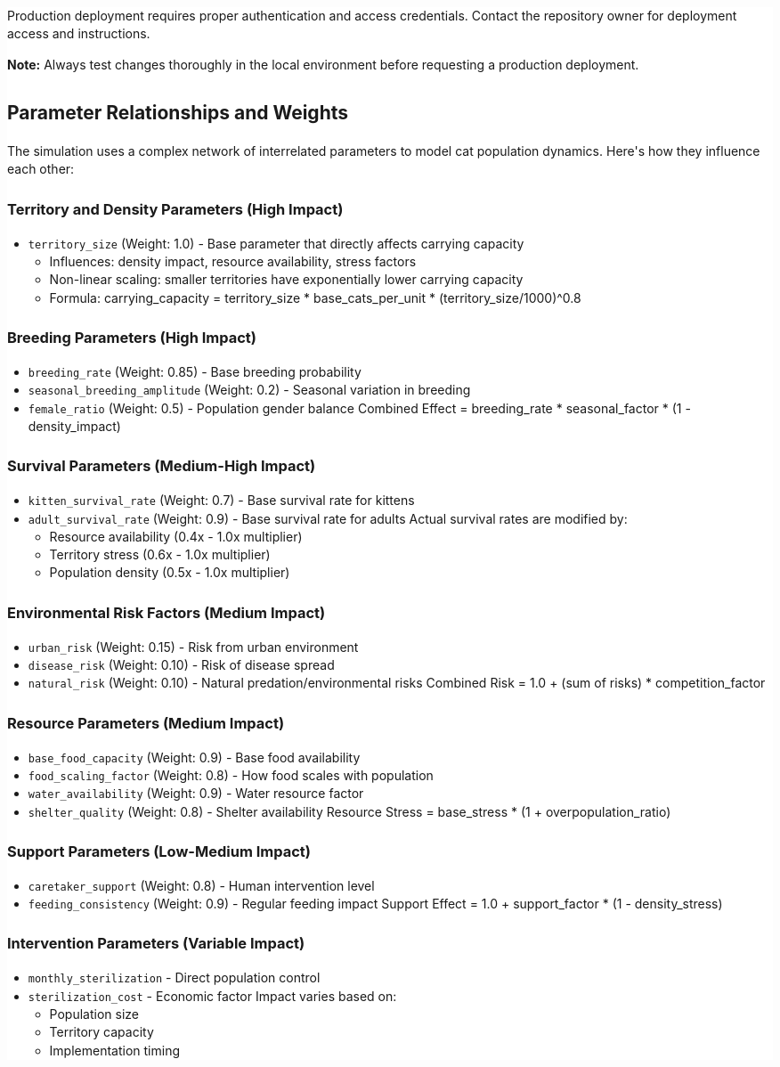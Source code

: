 Production deployment requires proper authentication and access credentials. Contact the repository owner for deployment access and instructions.

**Note:** Always test changes thoroughly in the local environment before requesting a production deployment.

## Parameter Relationships and Weights

The simulation uses a complex network of interrelated parameters to model cat population dynamics. Here's how they influence each other:

### Territory and Density Parameters (High Impact)
- `territory_size` (Weight: 1.0) - Base parameter that directly affects carrying capacity
  - Influences: density impact, resource availability, stress factors
  - Non-linear scaling: smaller territories have exponentially lower carrying capacity
  - Formula: carrying_capacity = territory_size * base_cats_per_unit * (territory_size/1000)^0.8

### Breeding Parameters (High Impact)
- `breeding_rate` (Weight: 0.85) - Base breeding probability
- `seasonal_breeding_amplitude` (Weight: 0.2) - Seasonal variation in breeding
- `female_ratio` (Weight: 0.5) - Population gender balance
Combined Effect = breeding_rate * seasonal_factor * (1 - density_impact)

### Survival Parameters (Medium-High Impact)
- `kitten_survival_rate` (Weight: 0.7) - Base survival rate for kittens
- `adult_survival_rate` (Weight: 0.9) - Base survival rate for adults
Actual survival rates are modified by:
  - Resource availability (0.4x - 1.0x multiplier)
  - Territory stress (0.6x - 1.0x multiplier)
  - Population density (0.5x - 1.0x multiplier)

### Environmental Risk Factors (Medium Impact)
- `urban_risk` (Weight: 0.15) - Risk from urban environment
- `disease_risk` (Weight: 0.10) - Risk of disease spread
- `natural_risk` (Weight: 0.10) - Natural predation/environmental risks
Combined Risk = 1.0 + (sum of risks) * competition_factor

### Resource Parameters (Medium Impact)
- `base_food_capacity` (Weight: 0.9) - Base food availability
- `food_scaling_factor` (Weight: 0.8) - How food scales with population
- `water_availability` (Weight: 0.9) - Water resource factor
- `shelter_quality` (Weight: 0.8) - Shelter availability
Resource Stress = base_stress * (1 + overpopulation_ratio)

### Support Parameters (Low-Medium Impact)
- `caretaker_support` (Weight: 0.8) - Human intervention level
- `feeding_consistency` (Weight: 0.9) - Regular feeding impact
Support Effect = 1.0 + support_factor * (1 - density_stress)

### Intervention Parameters (Variable Impact)
- `monthly_sterilization` - Direct population control
- `sterilization_cost` - Economic factor
Impact varies based on:
  - Population size
  - Territory capacity
  - Implementation timing
